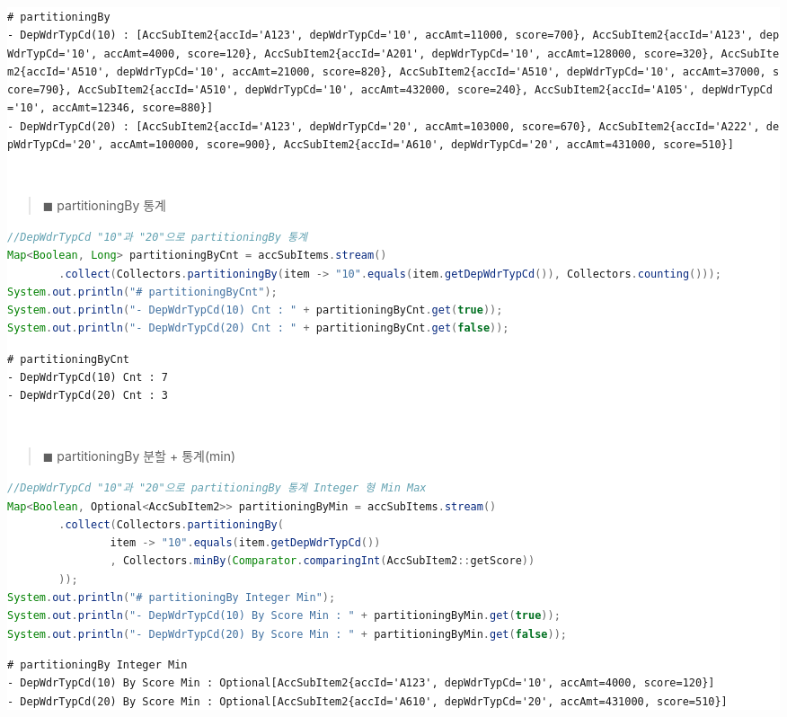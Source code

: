 ```
# partitioningBy
- DepWdrTypCd(10) : [AccSubItem2{accId='A123', depWdrTypCd='10', accAmt=11000, score=700}, AccSubItem2{accId='A123', depWdrTypCd='10', accAmt=4000, score=120}, AccSubItem2{accId='A201', depWdrTypCd='10', accAmt=128000, score=320}, AccSubItem2{accId='A510', depWdrTypCd='10', accAmt=21000, score=820}, AccSubItem2{accId='A510', depWdrTypCd='10', accAmt=37000, score=790}, AccSubItem2{accId='A510', depWdrTypCd='10', accAmt=432000, score=240}, AccSubItem2{accId='A105', depWdrTypCd='10', accAmt=12346, score=880}]
- DepWdrTypCd(20) : [AccSubItem2{accId='A123', depWdrTypCd='20', accAmt=103000, score=670}, AccSubItem2{accId='A222', depWdrTypCd='20', accAmt=100000, score=900}, AccSubItem2{accId='A610', depWdrTypCd='20', accAmt=431000, score=510}]
```

<br>


> ◼︎ partitioningBy 통계

```java
//DepWdrTypCd "10"과 "20"으로 partitioningBy 통계
Map<Boolean, Long> partitioningByCnt = accSubItems.stream()
        .collect(Collectors.partitioningBy(item -> "10".equals(item.getDepWdrTypCd()), Collectors.counting()));
System.out.println("# partitioningByCnt");
System.out.println("- DepWdrTypCd(10) Cnt : " + partitioningByCnt.get(true));
System.out.println("- DepWdrTypCd(20) Cnt : " + partitioningByCnt.get(false));
```

```
# partitioningByCnt
- DepWdrTypCd(10) Cnt : 7
- DepWdrTypCd(20) Cnt : 3
```

<br>


> ◼︎ partitioningBy 분할 + 통계(min)

```java
//DepWdrTypCd "10"과 "20"으로 partitioningBy 통계 Integer 형 Min Max
Map<Boolean, Optional<AccSubItem2>> partitioningByMin = accSubItems.stream()
        .collect(Collectors.partitioningBy(
                item -> "10".equals(item.getDepWdrTypCd())
                , Collectors.minBy(Comparator.comparingInt(AccSubItem2::getScore))
        ));
System.out.println("# partitioningBy Integer Min");
System.out.println("- DepWdrTypCd(10) By Score Min : " + partitioningByMin.get(true));
System.out.println("- DepWdrTypCd(20) By Score Min : " + partitioningByMin.get(false));
```

```
# partitioningBy Integer Min
- DepWdrTypCd(10) By Score Min : Optional[AccSubItem2{accId='A123', depWdrTypCd='10', accAmt=4000, score=120}]
- DepWdrTypCd(20) By Score Min : Optional[AccSubItem2{accId='A610', depWdrTypCd='20', accAmt=431000, score=510}]
```
